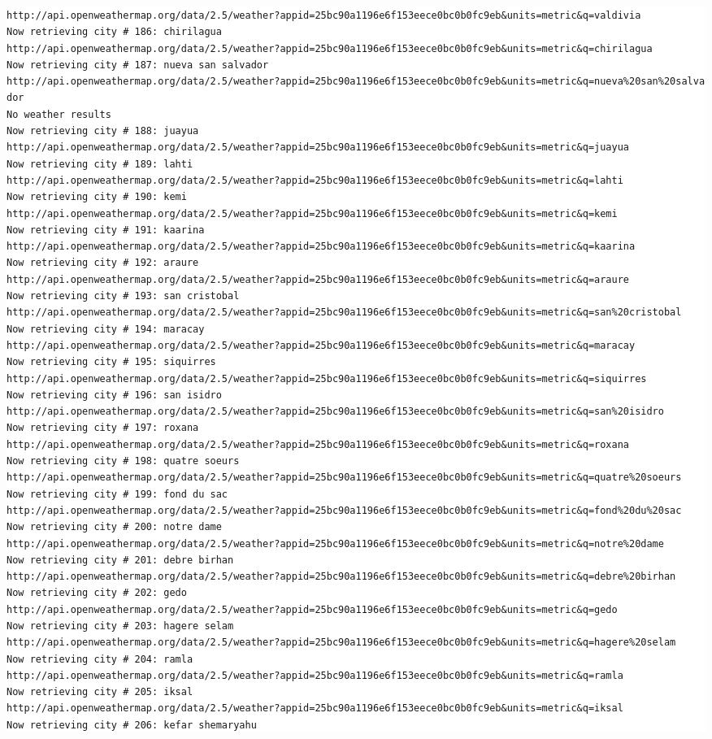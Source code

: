     http://api.openweathermap.org/data/2.5/weather?appid=25bc90a1196e6f153eece0bc0b0fc9eb&units=metric&q=valdivia
    Now retrieving city # 186: chirilagua
    http://api.openweathermap.org/data/2.5/weather?appid=25bc90a1196e6f153eece0bc0b0fc9eb&units=metric&q=chirilagua
    Now retrieving city # 187: nueva san salvador
    http://api.openweathermap.org/data/2.5/weather?appid=25bc90a1196e6f153eece0bc0b0fc9eb&units=metric&q=nueva%20san%20salvador
    No weather results
    Now retrieving city # 188: juayua
    http://api.openweathermap.org/data/2.5/weather?appid=25bc90a1196e6f153eece0bc0b0fc9eb&units=metric&q=juayua
    Now retrieving city # 189: lahti
    http://api.openweathermap.org/data/2.5/weather?appid=25bc90a1196e6f153eece0bc0b0fc9eb&units=metric&q=lahti
    Now retrieving city # 190: kemi
    http://api.openweathermap.org/data/2.5/weather?appid=25bc90a1196e6f153eece0bc0b0fc9eb&units=metric&q=kemi
    Now retrieving city # 191: kaarina
    http://api.openweathermap.org/data/2.5/weather?appid=25bc90a1196e6f153eece0bc0b0fc9eb&units=metric&q=kaarina
    Now retrieving city # 192: araure
    http://api.openweathermap.org/data/2.5/weather?appid=25bc90a1196e6f153eece0bc0b0fc9eb&units=metric&q=araure
    Now retrieving city # 193: san cristobal
    http://api.openweathermap.org/data/2.5/weather?appid=25bc90a1196e6f153eece0bc0b0fc9eb&units=metric&q=san%20cristobal
    Now retrieving city # 194: maracay
    http://api.openweathermap.org/data/2.5/weather?appid=25bc90a1196e6f153eece0bc0b0fc9eb&units=metric&q=maracay
    Now retrieving city # 195: siquirres
    http://api.openweathermap.org/data/2.5/weather?appid=25bc90a1196e6f153eece0bc0b0fc9eb&units=metric&q=siquirres
    Now retrieving city # 196: san isidro
    http://api.openweathermap.org/data/2.5/weather?appid=25bc90a1196e6f153eece0bc0b0fc9eb&units=metric&q=san%20isidro
    Now retrieving city # 197: roxana
    http://api.openweathermap.org/data/2.5/weather?appid=25bc90a1196e6f153eece0bc0b0fc9eb&units=metric&q=roxana
    Now retrieving city # 198: quatre soeurs
    http://api.openweathermap.org/data/2.5/weather?appid=25bc90a1196e6f153eece0bc0b0fc9eb&units=metric&q=quatre%20soeurs
    Now retrieving city # 199: fond du sac
    http://api.openweathermap.org/data/2.5/weather?appid=25bc90a1196e6f153eece0bc0b0fc9eb&units=metric&q=fond%20du%20sac
    Now retrieving city # 200: notre dame
    http://api.openweathermap.org/data/2.5/weather?appid=25bc90a1196e6f153eece0bc0b0fc9eb&units=metric&q=notre%20dame
    Now retrieving city # 201: debre birhan
    http://api.openweathermap.org/data/2.5/weather?appid=25bc90a1196e6f153eece0bc0b0fc9eb&units=metric&q=debre%20birhan
    Now retrieving city # 202: gedo
    http://api.openweathermap.org/data/2.5/weather?appid=25bc90a1196e6f153eece0bc0b0fc9eb&units=metric&q=gedo
    Now retrieving city # 203: hagere selam
    http://api.openweathermap.org/data/2.5/weather?appid=25bc90a1196e6f153eece0bc0b0fc9eb&units=metric&q=hagere%20selam
    Now retrieving city # 204: ramla
    http://api.openweathermap.org/data/2.5/weather?appid=25bc90a1196e6f153eece0bc0b0fc9eb&units=metric&q=ramla
    Now retrieving city # 205: iksal
    http://api.openweathermap.org/data/2.5/weather?appid=25bc90a1196e6f153eece0bc0b0fc9eb&units=metric&q=iksal
    Now retrieving city # 206: kefar shemaryahu